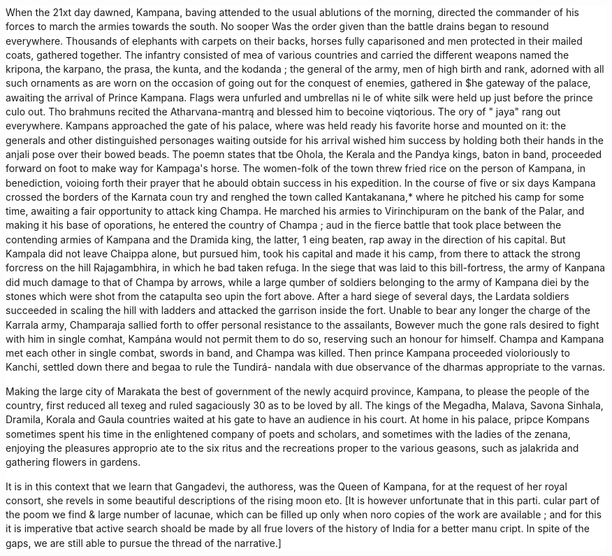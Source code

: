 When the 21xt day dawned, Kampana, baving attended to the usual ablutions of the morning, directed the commander of his forces to march the armies towards the south. No sooper Was the order given than the battle drains began to resound everywhere. Thousands of elephants with carpets on their backs, horses fully caparisoned and men protected in their mailed coats, gathered together. The infantry consisted of mea of various countries and carried the different weapons named the kripona, the karpano, the prasa, the kunta, and the kodanda ; the general of the army, men of high birth and rank, adorned with all such ornaments as are worn on the occasion of going out for the conquest of enemies, gathered in $he gateway of the palace, awaiting the arrival of Prince Kampana. Flags wera unfurled and umbrellas ni le of white silk were held up just before the prince culo out. Tho brahmuns recited the Atharvana-mantrą and blessed him to becoine viqtorious. The ory of " jaya" rang out everywhere. Kampans approached the gate of his palace, where was held ready his favorite horse and mounted on it: the generals and other distinguished personages waiting outside for his arrival wished him success by holding both their hands in the anjali pose over their bowed beads. The poemn states that tbe Ohola, the Kerala and the Pandya kings, baton in band, proceeded forward on foot to make way for Kampaga's horse. The women-folk of the town threw fried rice on the person of Kampana, in benediction, voioing forth their prayer that he abould obtain success in his expedition. In the course of five or six days Kampana crossed the borders of the Karnata coun try and renghed the town called Kantakanana,* where he pitched his camp for some time, awaiting a fair opportunity to attack king Champa. He marched his armies to Virinchipuram on the bank of the Palar, and making it his base of oporations, he entered the country of Champa ; aud in the fierce battle that took place between the contending armies of Kampana and the Dramida king, the latter, 1 eing beaten, rap away in the direction of his capital. But Kampala did not leave Chaippa alone, but pursued him, took his capital and made it his camp, from there to attack the strong forcress on the hill Rajagambhira, in which he bad taken refuga. In the siege that was laid to this bill-fortress, the army of Kanpana did much damage to that of Champa by arrows, while a large qumber of soldiers belonging to the army of Kampana diei by the stones which were shot from the catapulta seo upin the fort above. After a hard siege of several days, the Lardata soldiers succeeded in scaling the hill with ladders and attacked the garrison inside the fort. Unable to bear any longer the charge of the Karrala army, Champaraja sallied forth to offer personal resistance to the assailants, Bowever much the gone rals desired to fight with him in single comhat, Kampána would not permit them to do so, reserving such an honour for himself. Champa and Kampana met each other in single combat, swords in band, and Champa was killed. Then prince Kampana proceeded violoriously to Kanchi, settled down there and begaa to rule the Tundirá- nandala with due observance of the dharmas appropriate to the varnas. 

Making the large city of Marakata the best of government of the newly acquird province, Kampana, to please the people of the country, first reduced all texeg and ruled sagaciously 30 as to be loved by all. The kings of the Megadha, Malava, Savona Sinhala, Dramila, Korala and Gaula countries waited at his gate to have an audience in his court. At home in his palace, pripce Kompans sometimes spent his time in the enlightened company of poets and scholars, and sometimes with the ladies of the zenana, enjoying the pleasures approprio ate to the six ritus and the recreations proper to the various geasons, such as jalakrida and gathering flowers in gardens. 

It is in this context that we learn that Gangadevi, the authoress, was the Queen of Kampana, for at the request of her royal consort, she revels in some beautiful descriptions of the rising moon eto. [It is however unfortunate that in this parti. cular part of the poom we find & large number of lacunae, which can be filled up only when noro copies of the work are available ; and for this it is imperative tbat active search shoald be made by all frue lovers of the history of India for a better manu cript. In spite of the gaps, we are still able to pursue the thread of the narrative.] 
